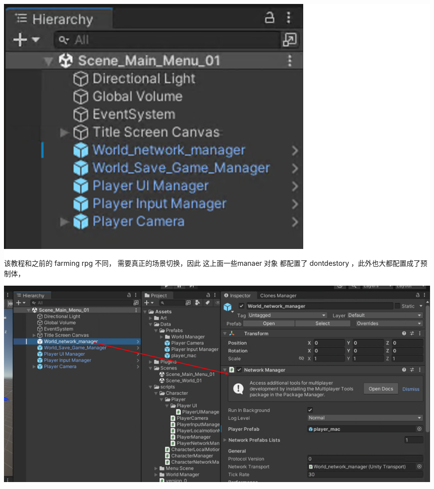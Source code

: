![image-20250221171620301](./assets/image-20250221171620301.png)

该教程和之前的 farming rpg 不同， 需要真正的场景切换，因此 这上面一些manaer 对象 都配置了 dontdestory ，此外也大都配置成了预制体，



![image-20250221171902096](./assets/image-20250221171902096.png)
